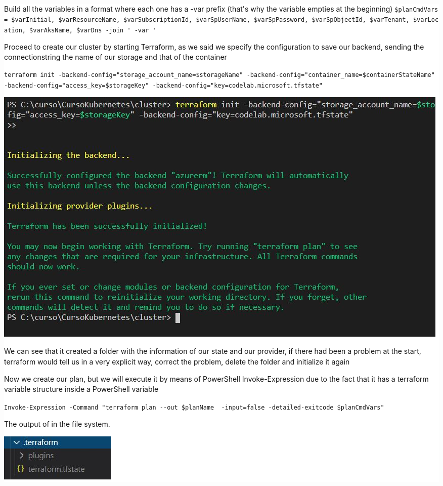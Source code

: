 Build all the variables in a format where each one has a -var prefix (that's why the variable empties at the beginning)
`$planCmdVars = $varInitial, $varResourceName, $varSubscriptionId, $varSpUserName, $varSpPassword, $varSpObjectId, $varTenant, $varLocation, $varAksName, $varDns -join ' -var '`

Proceed to create our cluster by starting Terraform, as we said we specify the configuration to save our backend, sending the connectionstring the name of our storage and that of the container

`terraform init -backend-config="storage_account_name=$storageName" -backend-config="container_name=$containerStateName" -backend-config="access_key=$storageKey" -backend-config="key=codelab.microsoft.tfstate"`

![](https://github.com/internetgdl/KubernetesAzure/blob/master/images/9.JPG?raw=true)

We can see that it created a folder with the information of our state and our provider, if there had been a problem at the start, terraform would tell us in a very explicit way, correct the problem, delete the folder and initialize it again


Now we create our plan, but we will execute it by means of PowerShell Invoke-Expression due to the fact that it has a terraform variable structure inside a PowerShell variable

`Invoke-Expression -Command "terraform plan --out $planName  -input=false -detailed-exitcode $planCmdVars"`

The output of in the file system.

![](https://github.com/internetgdl/KubernetesAzure/blob/master/images/10.JPG?raw=true)
